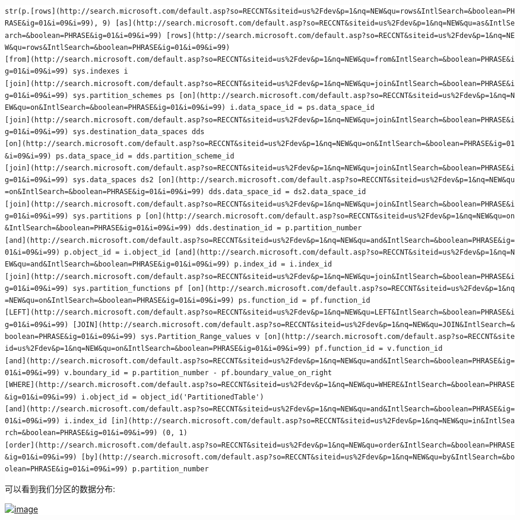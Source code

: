     str(p.[rows](http://search.microsoft.com/default.asp?so=RECCNT&siteid=us%2Fdev&p=1&nq=NEW&qu=rows&IntlSearch=&boolean=PHRASE&ig=01&i=09&i=99), 9) [as](http://search.microsoft.com/default.asp?so=RECCNT&siteid=us%2Fdev&p=1&nq=NEW&qu=as&IntlSearch=&boolean=PHRASE&ig=01&i=09&i=99) [rows](http://search.microsoft.com/default.asp?so=RECCNT&siteid=us%2Fdev&p=1&nq=NEW&qu=rows&IntlSearch=&boolean=PHRASE&ig=01&i=09&i=99)
    [from](http://search.microsoft.com/default.asp?so=RECCNT&siteid=us%2Fdev&p=1&nq=NEW&qu=from&IntlSearch=&boolean=PHRASE&ig=01&i=09&i=99) sys.indexes i 
    [join](http://search.microsoft.com/default.asp?so=RECCNT&siteid=us%2Fdev&p=1&nq=NEW&qu=join&IntlSearch=&boolean=PHRASE&ig=01&i=09&i=99) sys.partition_schemes ps [on](http://search.microsoft.com/default.asp?so=RECCNT&siteid=us%2Fdev&p=1&nq=NEW&qu=on&IntlSearch=&boolean=PHRASE&ig=01&i=09&i=99) i.data_space_id = ps.data_space_id 
    [join](http://search.microsoft.com/default.asp?so=RECCNT&siteid=us%2Fdev&p=1&nq=NEW&qu=join&IntlSearch=&boolean=PHRASE&ig=01&i=09&i=99) sys.destination_data_spaces dds
    [on](http://search.microsoft.com/default.asp?so=RECCNT&siteid=us%2Fdev&p=1&nq=NEW&qu=on&IntlSearch=&boolean=PHRASE&ig=01&i=09&i=99) ps.data_space_id = dds.partition_scheme_id 
    [join](http://search.microsoft.com/default.asp?so=RECCNT&siteid=us%2Fdev&p=1&nq=NEW&qu=join&IntlSearch=&boolean=PHRASE&ig=01&i=09&i=99) sys.data_spaces ds2 [on](http://search.microsoft.com/default.asp?so=RECCNT&siteid=us%2Fdev&p=1&nq=NEW&qu=on&IntlSearch=&boolean=PHRASE&ig=01&i=09&i=99) dds.data_space_id = ds2.data_space_id 
    [join](http://search.microsoft.com/default.asp?so=RECCNT&siteid=us%2Fdev&p=1&nq=NEW&qu=join&IntlSearch=&boolean=PHRASE&ig=01&i=09&i=99) sys.partitions p [on](http://search.microsoft.com/default.asp?so=RECCNT&siteid=us%2Fdev&p=1&nq=NEW&qu=on&IntlSearch=&boolean=PHRASE&ig=01&i=09&i=99) dds.destination_id = p.partition_number
    [and](http://search.microsoft.com/default.asp?so=RECCNT&siteid=us%2Fdev&p=1&nq=NEW&qu=and&IntlSearch=&boolean=PHRASE&ig=01&i=09&i=99) p.object_id = i.object_id [and](http://search.microsoft.com/default.asp?so=RECCNT&siteid=us%2Fdev&p=1&nq=NEW&qu=and&IntlSearch=&boolean=PHRASE&ig=01&i=09&i=99) p.index_id = i.index_id 
    [join](http://search.microsoft.com/default.asp?so=RECCNT&siteid=us%2Fdev&p=1&nq=NEW&qu=join&IntlSearch=&boolean=PHRASE&ig=01&i=09&i=99) sys.partition_functions pf [on](http://search.microsoft.com/default.asp?so=RECCNT&siteid=us%2Fdev&p=1&nq=NEW&qu=on&IntlSearch=&boolean=PHRASE&ig=01&i=09&i=99) ps.function_id = pf.function_id 
    [LEFT](http://search.microsoft.com/default.asp?so=RECCNT&siteid=us%2Fdev&p=1&nq=NEW&qu=LEFT&IntlSearch=&boolean=PHRASE&ig=01&i=09&i=99) [JOIN](http://search.microsoft.com/default.asp?so=RECCNT&siteid=us%2Fdev&p=1&nq=NEW&qu=JOIN&IntlSearch=&boolean=PHRASE&ig=01&i=09&i=99) sys.Partition_Range_values v [on](http://search.microsoft.com/default.asp?so=RECCNT&siteid=us%2Fdev&p=1&nq=NEW&qu=on&IntlSearch=&boolean=PHRASE&ig=01&i=09&i=99) pf.function_id = v.function_id
    [and](http://search.microsoft.com/default.asp?so=RECCNT&siteid=us%2Fdev&p=1&nq=NEW&qu=and&IntlSearch=&boolean=PHRASE&ig=01&i=09&i=99) v.boundary_id = p.partition_number - pf.boundary_value_on_right 
    [WHERE](http://search.microsoft.com/default.asp?so=RECCNT&siteid=us%2Fdev&p=1&nq=NEW&qu=WHERE&IntlSearch=&boolean=PHRASE&ig=01&i=09&i=99) i.object_id = object_id('PartitionedTable')
    [and](http://search.microsoft.com/default.asp?so=RECCNT&siteid=us%2Fdev&p=1&nq=NEW&qu=and&IntlSearch=&boolean=PHRASE&ig=01&i=09&i=99) i.index_id [in](http://search.microsoft.com/default.asp?so=RECCNT&siteid=us%2Fdev&p=1&nq=NEW&qu=in&IntlSearch=&boolean=PHRASE&ig=01&i=09&i=99) (0, 1) 
    [order](http://search.microsoft.com/default.asp?so=RECCNT&siteid=us%2Fdev&p=1&nq=NEW&qu=order&IntlSearch=&boolean=PHRASE&ig=01&i=09&i=99) [by](http://search.microsoft.com/default.asp?so=RECCNT&siteid=us%2Fdev&p=1&nq=NEW&qu=by&IntlSearch=&boolean=PHRASE&ig=01&i=09&i=99) p.partition_number

可以看到我们分区的数据分布:

[![image](https://cdn.jsdelivr.net/gh/careyson/careyson.github.io@main/assets/images/2011-12-30-t-sql-sql-server/t-sql-sql-server-201112301657263685.png)](http://images.cnblogs.com/cnblogs_com/CareySon/201112/201112301650393650.png)
